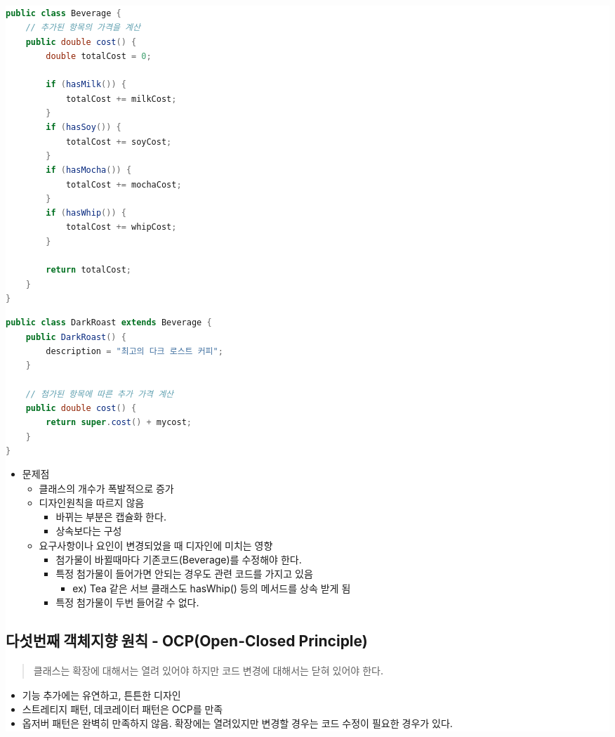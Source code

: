 ```java
public class Beverage {
    // 추가된 항목의 가격을 계산
    public double cost() {
        double totalCost = 0;

        if (hasMilk()) {
            totalCost += milkCost;
        }
        if (hasSoy()) {
            totalCost += soyCost;
        }
        if (hasMocha()) {
            totalCost += mochaCost;
        }
        if (hasWhip()) {
            totalCost += whipCost;
        }

        return totalCost;
    }
}
```

```java
public class DarkRoast extends Beverage {
    public DarkRoast() {
        description = "최고의 다크 로스트 커피";
    }

    // 첨가된 항목에 따른 추가 가격 계산
    public double cost() {
        return super.cost() + mycost;
    }
}
```

* 문제점
    * 클래스의 개수가 폭발적으로 증가
    * 디자인원칙을 따르지 않음
        * 바뀌는 부분은 캡슐화 한다.
        * 상속보다는 구성
    * 요구사항이나 요인이 변경되었을 때 디자인에 미치는 영향
        * 첨가물이 바뀔때마다 기존코드(Beverage)를 수정해야 한다.
        * 특정 첨가물이 들어가면 안되는 경우도 관련 코드를 가지고 있음
            * ex) Tea 같은 서브 클래스도 hasWhip() 등의 메서드를 상속 받게 됨
        * 특정 첨가물이 두번 들어갈 수 없다.

## 다섯번째 객체지향 원칙 - OCP(Open-Closed Principle)

> 클래스는 확장에 대해서는 열려 있어야 하지만 코드 변경에 대해서는 닫혀 있어야 한다.

* 기능 추가에는 유연하고, 튼튼한 디자인
* 스트레티지 패턴, 데코레이터 패턴은 OCP를 만족
* 옵저버 패턴은 완벽히 만족하지 않음. 확장에는 열려있지만 변경할 경우는 코드 수정이 필요한 경우가 있다.
